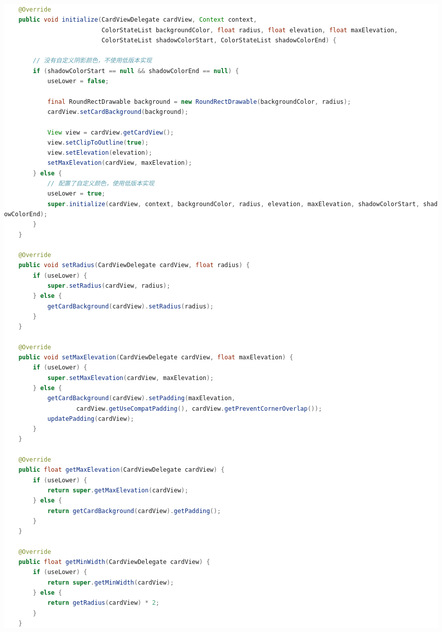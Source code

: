 ```java
    @Override
    public void initialize(CardViewDelegate cardView, Context context,
                           ColorStateList backgroundColor, float radius, float elevation, float maxElevation,
                           ColorStateList shadowColorStart, ColorStateList shadowColorEnd) {

		// 没有自定义阴影颜色，不使用低版本实现
        if (shadowColorStart == null && shadowColorEnd == null) {
            useLower = false;

            final RoundRectDrawable background = new RoundRectDrawable(backgroundColor, radius);
            cardView.setCardBackground(background);

            View view = cardView.getCardView();
            view.setClipToOutline(true);
            view.setElevation(elevation);
            setMaxElevation(cardView, maxElevation);
        } else {
        	// 配置了自定义颜色，使用低版本实现
            useLower = true;
            super.initialize(cardView, context, backgroundColor, radius, elevation, maxElevation, shadowColorStart, shadowColorEnd);
        }
    }

    @Override
    public void setRadius(CardViewDelegate cardView, float radius) {
        if (useLower) {
            super.setRadius(cardView, radius);
        } else {
            getCardBackground(cardView).setRadius(radius);
        }
    }

    @Override
    public void setMaxElevation(CardViewDelegate cardView, float maxElevation) {
        if (useLower) {
            super.setMaxElevation(cardView, maxElevation);
        } else {
            getCardBackground(cardView).setPadding(maxElevation,
                    cardView.getUseCompatPadding(), cardView.getPreventCornerOverlap());
            updatePadding(cardView);
        }
    }

    @Override
    public float getMaxElevation(CardViewDelegate cardView) {
        if (useLower) {
            return super.getMaxElevation(cardView);
        } else {
            return getCardBackground(cardView).getPadding();
        }
    }

    @Override
    public float getMinWidth(CardViewDelegate cardView) {
        if (useLower) {
            return super.getMinWidth(cardView);
        } else {
            return getRadius(cardView) * 2;
        }
    }

```